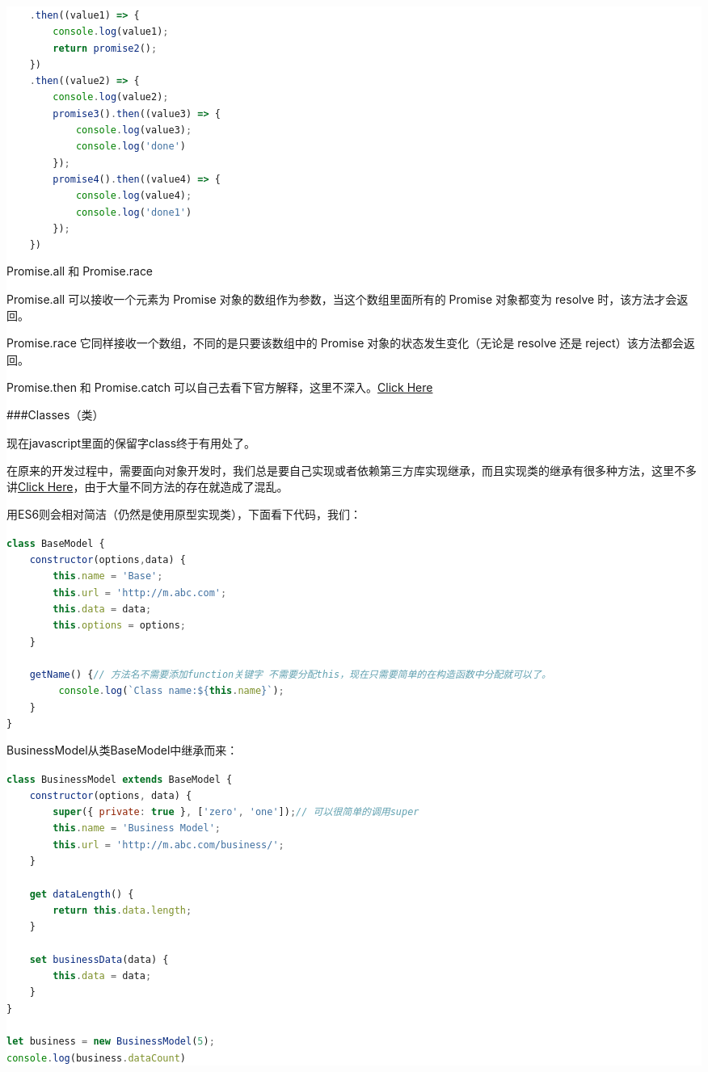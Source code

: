```JavaScript
    .then((value1) => {
        console.log(value1);
        return promise2();
    })
    .then((value2) => {
        console.log(value2);
        promise3().then((value3) => {
            console.log(value3);
            console.log('done')
        });
        promise4().then((value4) => {
            console.log(value4);
            console.log('done1')
        });
    })
```
Promise.all 和 Promise.race

Promise.all 可以接收一个元素为 Promise 对象的数组作为参数，当这个数组里面所有的 Promise 对象都变为 resolve 时，该方法才会返回。

Promise.race  它同样接收一个数组，不同的是只要该数组中的 Promise 对象的状态发生变化（无论是 resolve 还是 reject）该方法都会返回。

Promise.then 和 Promise.catch 可以自己去看下官方解释，这里不深入。[Click Here](http://es6.ruanyifeng.com/#docs/promise)

###Classes（类）

现在javascript里面的保留字class终于有用处了。

在原来的开发过程中，需要面向对象开发时，我们总是要自己实现或者依赖第三方库实现继承，而且实现类的继承有很多种方法，这里不多讲[Click Here](http://www.ruanyifeng.com/blog/2010/05/object-oriented_javascript_inheritance.html)，由于大量不同方法的存在就造成了混乱。

用ES6则会相对简洁（仍然是使用原型实现类），下面看下代码，我们：
```JavaScript
class BaseModel {
    constructor(options,data) {
        this.name = 'Base';
        this.url = 'http://m.abc.com';
        this.data = data;
        this.options = options;
    }
    
    getName() {// 方法名不需要添加function关键字 不需要分配this，现在只需要简单的在构造函数中分配就可以了。
         console.log(`Class name:${this.name}`);
    }
}
```
BusinessModel从类BaseModel中继承而来：
```JavaScript
class BusinessModel extends BaseModel {
    constructor(options, data) {
        super({ private: true }, ['zero', 'one']);// 可以很简单的调用super
        this.name = 'Business Model';
        this.url = 'http://m.abc.com/business/';
    }
    
    get dataLength() {
        return this.data.length;
    }
    
    set businessData(data) {
        this.data = data;
    }
}

let business = new BusinessModel(5);
console.log(business.dataCount)
```
